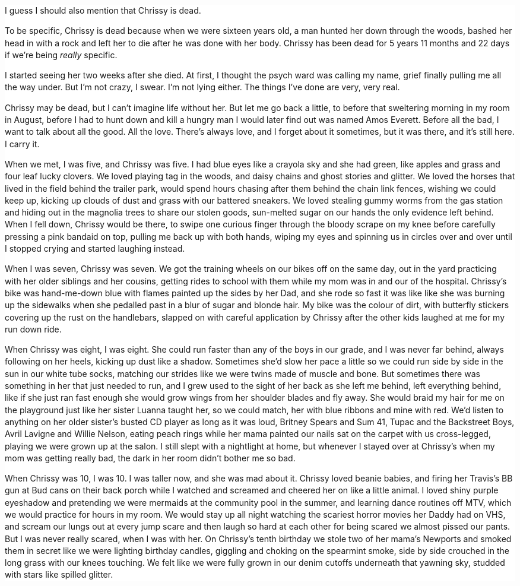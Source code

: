 

I guess I should also mention that Chrissy is dead. 



To be specific, Chrissy is dead because when we were sixteen years old, a man hunted her down through the woods, bashed her head in with a rock and left her to die after he was done with her body. Chrissy has been dead for 5 years 11 months and 22 days if we’re being *really* specific. 

I started seeing her two weeks after she died. At first, I thought the psych ward was calling my name, grief finally pulling me all the way under. But I’m not crazy, I swear. I’m not lying either. The things I’ve done are very, very real. 

Chrissy may be dead, but I can’t imagine life without her. But let me go back a little, to before that sweltering morning in my room in August, before I had to hunt down and kill a hungry man I would later find out was named Amos Everett. Before all the bad, I want to talk about all the good. All the love. There’s always love, and I forget about it sometimes, but it was there, and it’s still here. I carry it. 



When we met, I was five, and Chrissy was five. I had blue eyes like a crayola sky and she had green, like apples and grass and four leaf lucky clovers. We loved playing tag in the woods, and daisy chains and ghost stories and glitter. We loved the horses that lived in the field behind the trailer park, would spend hours chasing after them behind the chain link fences, wishing we could keep up, kicking up clouds of dust and grass with our battered sneakers. We loved stealing gummy worms from the gas station and hiding out in the magnolia trees to share our stolen goods, sun-melted sugar on our hands the only evidence left behind. When I fell down, Chrissy would be there, to swipe one curious finger through the bloody scrape on my knee before carefully pressing a pink bandaid on top, pulling me back up with both hands, wiping my eyes and spinning us in circles over and over until I stopped crying and started laughing instead. 

When I was seven, Chrissy was seven. We got the training wheels on our bikes off on the same day, out in the yard practicing with her older siblings and her cousins, getting rides to school with them while my mom was in and our of the hospital. Chrissy’s bike was hand-me-down blue with flames painted up the sides by her Dad, and she rode so fast it was like like she was burning up the sidewalks when she pedalled past in a blur of sugar and blonde hair. My bike was the colour of dirt, with butterfly stickers covering up the rust on the handlebars, slapped on with careful application by Chrissy after the other kids laughed at me for my run down ride.

When Chrissy was eight, I was eight. She could run faster than any of the boys in our grade, and I was never far behind, always following on her heels, kicking up dust like a shadow. Sometimes she’d slow her pace a little so we could run side by side in the sun in our white tube socks, matching our strides like we were twins made of muscle and bone. But sometimes there was something in her that just needed to run, and I grew used to the sight of her back as she left me behind, left everything behind, like if she just ran fast enough she would grow wings from her shoulder blades and fly away. She would braid my hair for me on the playground just like her sister Luanna taught her, so we could match, her with blue ribbons and mine with red. We’d listen to anything on her older sister’s busted CD player as long as it was loud, Britney Spears and Sum 41, Tupac and the Backstreet Boys, Avril Lavigne and Willie Nelson, eating peach rings while her mama painted our nails sat on the carpet with us cross-legged, playing we were grown up at the salon. I still slept with a nightlight at home, but whenever I stayed over at Chrissy’s when my mom was getting really bad, the dark in her room didn’t bother me so bad. 

When Chrissy was 10, I was 10. I was taller now, and she was mad about it. Chrissy loved beanie babies, and firing her Travis’s BB gun at Bud cans on their back porch while I watched and screamed and cheered her on like a little animal. I loved shiny purple eyeshadow and pretending we were mermaids at the community pool in the summer, and learning dance routines off MTV, which we would practice for hours in my room. We would stay up all night watching the scariest horror movies her Daddy had on VHS, and scream our lungs out at every jump scare and then laugh so hard at each other for being scared we almost pissed our pants. But I was never really scared, when I was with her. On Chrissy’s tenth birthday we stole two of her mama’s Newports and smoked them in secret like we were lighting birthday candles, giggling and choking on the spearmint smoke, side by side crouched in the long grass with our knees touching. We felt like we were fully grown in our denim cutoffs underneath that yawning sky, studded with stars like spilled glitter. 
